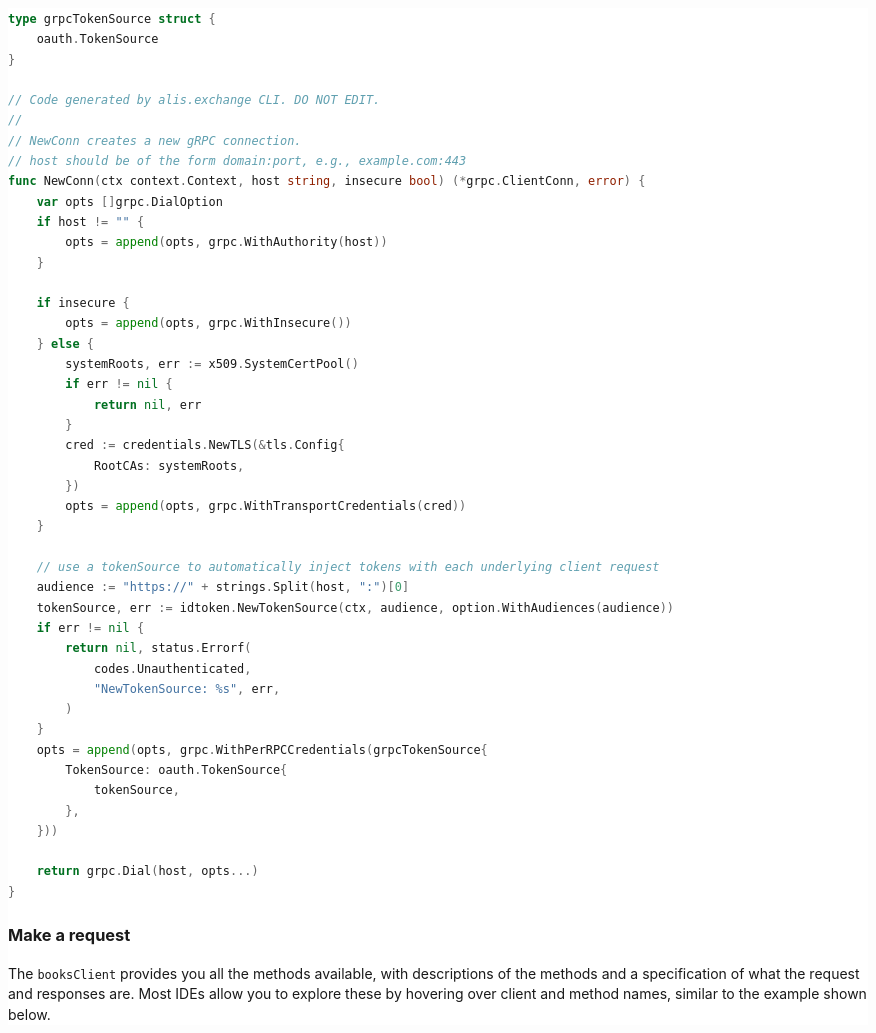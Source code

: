 ```go
type grpcTokenSource struct {
	oauth.TokenSource
}

// Code generated by alis.exchange CLI. DO NOT EDIT.
//
// NewConn creates a new gRPC connection.
// host should be of the form domain:port, e.g., example.com:443
func NewConn(ctx context.Context, host string, insecure bool) (*grpc.ClientConn, error) {
	var opts []grpc.DialOption
	if host != "" {
		opts = append(opts, grpc.WithAuthority(host))
	}

	if insecure {
		opts = append(opts, grpc.WithInsecure())
	} else {
		systemRoots, err := x509.SystemCertPool()
		if err != nil {
			return nil, err
		}
		cred := credentials.NewTLS(&tls.Config{
			RootCAs: systemRoots,
		})
		opts = append(opts, grpc.WithTransportCredentials(cred))
	}

	// use a tokenSource to automatically inject tokens with each underlying client request
	audience := "https://" + strings.Split(host, ":")[0]
	tokenSource, err := idtoken.NewTokenSource(ctx, audience, option.WithAudiences(audience))
	if err != nil {
		return nil, status.Errorf(
			codes.Unauthenticated,
			"NewTokenSource: %s", err,
		)
	}
	opts = append(opts, grpc.WithPerRPCCredentials(grpcTokenSource{
		TokenSource: oauth.TokenSource{
			tokenSource,
		},
	}))

	return grpc.Dial(host, opts...)
}
```

### Make a request

The `booksClient` provides you all the methods available, with descriptions of the methods and a specification of what
the request and responses are. Most IDEs allow you to explore these by hovering over client and method names, similar to
the example shown below.
